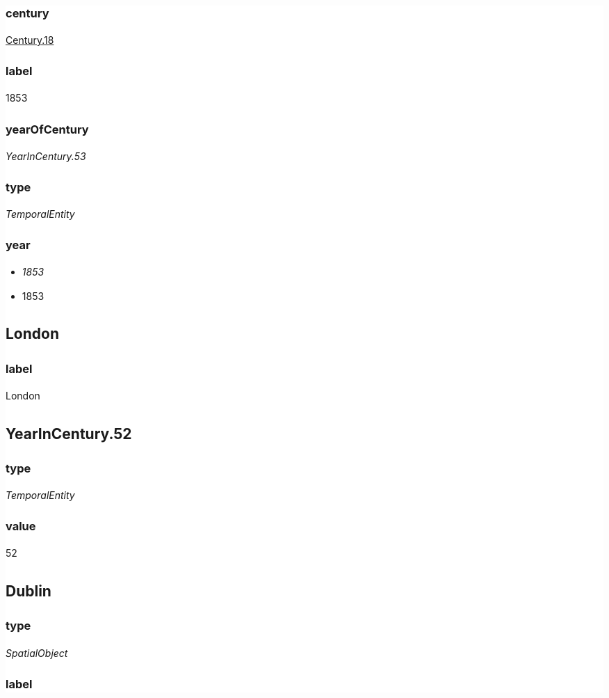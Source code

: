 ### century


[Century.18](#Century.18)

### label


1853

### yearOfCentury


*YearInCentury.53*

### type


*TemporalEntity*

### year

 - *1853*

 - 1853

## London

### label


London

## YearInCentury.52

### type


*TemporalEntity*

### value


52

## Dublin

### type


*SpatialObject*

### label

